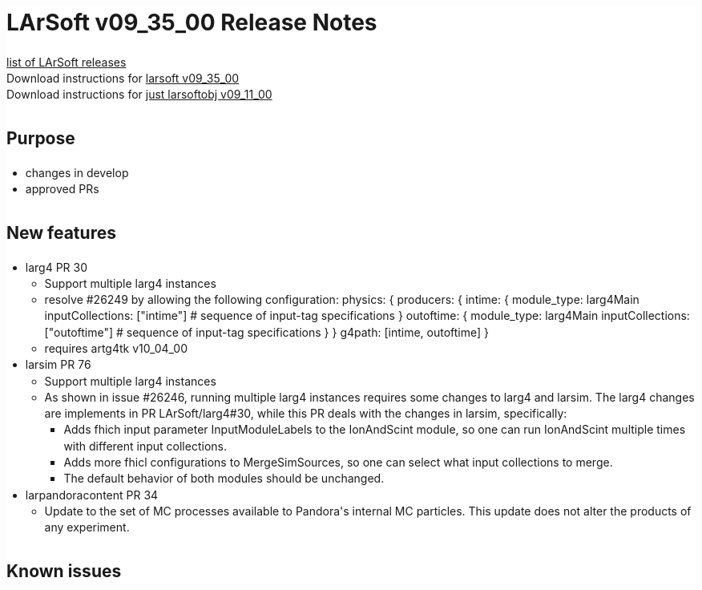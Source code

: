 # LArSoft v09_35_00 Release Notes



[list of LArSoft releases](LArSoft_release_list)  
Download instructions for [larsoft v09_35_00](http://scisoft.fnal.gov/scisoft/bundles/larsoft/v09_35_00/larsoft-v09_35_00.html)  
Download instructions for [just larsoftobj v09_11_00](http://scisoft.fnal.gov/scisoft/bundles/larsoftobj/v09_11_00/larsoftobj-v09_11_00.html)

## Purpose

-   changes in develop
-   approved PRs

## New features

-   larg4 PR 30
    -   Support multiple larg4 instances
    -   resolve \#26249 by allowing the following configuration:
            physics: {
              producers: {
                intime: {
                  module_type: larg4Main
                  inputCollections: ["intime"]  # sequence of input-tag specifications
                }
                outoftime: {
                  module_type: larg4Main
                  inputCollections: ["outoftime"] # sequence of input-tag specifications
                }
              }
              g4path: [intime, outoftime]
            }
    -   requires artg4tk v10_04_00
-   larsim PR 76
    -   Support multiple larg4 instances
    -   As shown in issue \#26246, running multiple larg4 instances requires some changes to larg4 and larsim. The larg4 changes are implements in PR LArSoft/larg4#30, while this PR deals with the changes in larsim, specifically:
        -   Adds fhich input parameter InputModuleLabels to the IonAndScint module, so one can run IonAndScint multiple times with different input collections.
        -   Adds more fhicl configurations to MergeSimSources, so one can select what input collections to merge.
        -   The default behavior of both modules should be unchanged.
-   larpandoracontent PR 34
    -   Update to the set of MC processes available to Pandora's internal MC particles. This update does not alter the products of any experiment.

## Known issues
